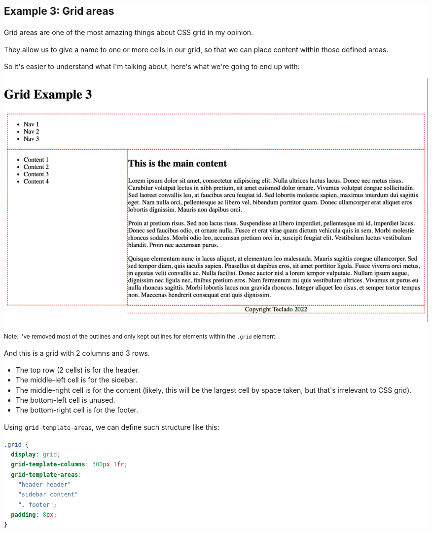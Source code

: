## Example 3: Grid areas

Grid areas are one of the most amazing things about CSS grid in my opinion.

They allow us to give a name to one or more cells in our grid, so that we can place content within those defined areas.

So it's easier to understand what I'm talking about, here's what we're going to end up with:

![Screenshot showing a page with header taking up a full row, a sidebar and content taking up the second row, and a footer in the right side of the third row](./assets/e3-final-image.png)

<small>Note: I've removed most of the outlines and only kept outlines for elements within the `.grid` element.</small>

And this is a grid with 2 columns and 3 rows.

- The top row (2 cells) is for the header.
- The middle-left cell is for the sidebar.
- The middle-right cell is for the content (likely, this will be the largest cell by space taken, but that's irrelevant to CSS grid).
- The bottom-left cell is unused.
- The bottom-right cell is for the footer.

Using `grid-template-areas`, we can define such structure like this:

```css
.grid {
  display: grid;
  grid-template-columns: 300px 1fr;
  grid-template-areas:
    "header header"
    "sidebar content"
    ". footer";
  padding: 8px;
}
```
